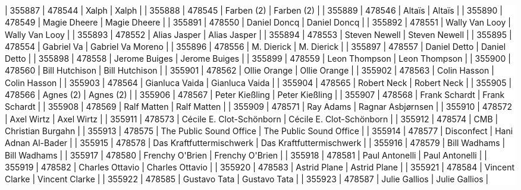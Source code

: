 | 355887 | 478544 | Xalph | Xalph |
| 355888 | 478545 | Farben (2) | Farben (2) |
| 355889 | 478546 | Altaïs | Altaïs |
| 355890 | 478549 | Magie Dheere | Magie Dheere |
| 355891 | 478550 | Daniel Doncq | Daniel Doncq |
| 355892 | 478551 | Wally Van Looy | Wally Van Looy |
| 355893 | 478552 | Alias Jasper | Alias Jasper |
| 355894 | 478553 | Steven Newell | Steven Newell |
| 355895 | 478554 | Gabriel Va | Gabriel Va Moreno |
| 355896 | 478556 | M. Dierick | M. Dierick |
| 355897 | 478557 | Daniel Detto | Daniel Detto |
| 355898 | 478558 | Jerome Buiges | Jerome Buiges |
| 355899 | 478559 | Leon Thompson | Leon Thompson |
| 355900 | 478560 | Bill Hutchison | Bill Hutchison |
| 355901 | 478562 | Ollie Orange | Ollie Orange |
| 355902 | 478563 | Colin Hasson | Colin Hasson |
| 355903 | 478564 | Gianluca Vaida | Gianluca Vaida |
| 355904 | 478565 | Robert Neck | Robert Neck |
| 355905 | 478566 | Agnes (2) | Agnes (2) |
| 355906 | 478567 | Peter Kießling | Peter Kießling |
| 355907 | 478568 | Frank Schardt | Frank Schardt |
| 355908 | 478569 | Ralf Matten | Ralf Matten |
| 355909 | 478571 | Ray Adams | Ragnar Asbjørnsen |
| 355910 | 478572 | Axel Wirtz | Axel Wirtz |
| 355911 | 478573 | Cécile E. Clot-Schönborn | Cécile E. Clot-Schönborn |
| 355912 | 478574 | CMB | Christian Burgahn |
| 355913 | 478575 | The Public Sound Office | The Public Sound Office |
| 355914 | 478577 | Disconfect | Hani Adnan Al-Bader |
| 355915 | 478578 | Das Kraftfuttermischwerk | Das Kraftfuttermischwerk |
| 355916 | 478579 | Bill Wadhams | Bill Wadhams |
| 355917 | 478580 | Frenchy O'Brien | Frenchy O'Brien |
| 355918 | 478581 | Paul Antonelli | Paul Antonelli |
| 355919 | 478582 | Charles Ottavio | Charles Ottavio |
| 355920 | 478583 | Astrid Plane | Astrid Plane |
| 355921 | 478584 | Vincent Clarke | Vincent Clarke |
| 355922 | 478585 | Gustavo Tata | Gustavo Tata |
| 355923 | 478587 | Julie Gallios | Julie Gallios |